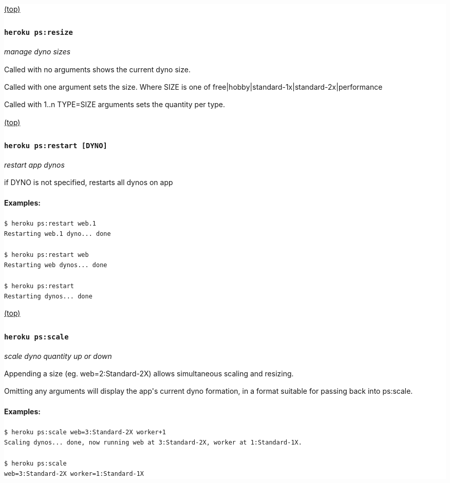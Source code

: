 
[(top)](#table-of-contents)


### `heroku ps:resize`

*manage dyno sizes*


Called with no arguments shows the current dyno size.

Called with one argument sets the size.
Where SIZE is one of free|hobby|standard-1x|standard-2x|performance

Called with 1..n TYPE=SIZE arguments sets the quantity per type.


[(top)](#table-of-contents)


### `heroku ps:restart [DYNO]`

*restart app dynos*


if DYNO is not specified, restarts all dynos on app
#### Examples:

```term
$ heroku ps:restart web.1
Restarting web.1 dyno... done

$ heroku ps:restart web
Restarting web dynos... done

$ heroku ps:restart
Restarting dynos... done
```


[(top)](#table-of-contents)


### `heroku ps:scale`

*scale dyno quantity up or down*

Appending a size (eg. web=2:Standard-2X) allows simultaneous scaling and resizing.

Omitting any arguments will display the app's current dyno formation, in a
format suitable for passing back into ps:scale.
#### Examples:

```term
$ heroku ps:scale web=3:Standard-2X worker+1
Scaling dynos... done, now running web at 3:Standard-2X, worker at 1:Standard-1X.

$ heroku ps:scale
web=3:Standard-2X worker=1:Standard-1X
```
